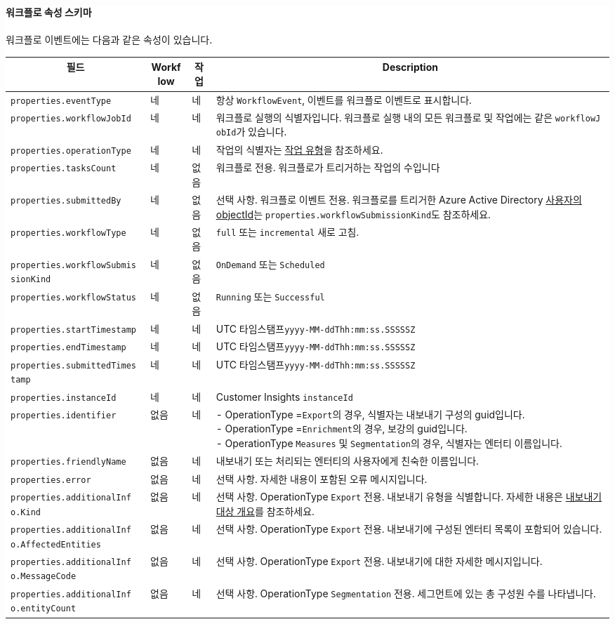 #### <a name="workflow-properties-schema"></a>워크플로 속성 스키마

워크플로 이벤트에는 다음과 같은 속성이 있습니다.

| 필드              | Workflow | 작업 | Description            |
| ------------------------------- | -------- | ---- | ----------- |
| `properties.eventType`                       | 네      | 네  | 항상 `WorkflowEvent`, 이벤트를 워크플로 이벤트로 표시합니다.                                                                                                                                                                                                |
| `properties.workflowJobId`                   | 네      | 네  | 워크플로 실행의 식별자입니다. 워크플로 실행 내의 모든 워크플로 및 작업에는 같은 `workflowJobId`가 있습니다.                                                                                                                                   |
| `properties.operationType`                   | 네      | 네  | 작업의 식별자는 [작업 유형](#operation-types)을 참조하세요.                                                                                                                                                                               |
| `properties.tasksCount`                      | 네      | 없음   | 워크플로 전용. 워크플로가 트리거하는 작업의 수입니다                                                                                                                                                                                                       |
| `properties.submittedBy`                     | 네      | 없음   | 선택 사항. 워크플로 이벤트 전용. 워크플로를 트리거한 Azure Active Directory [사용자의 objectId](/azure/marketplace/find-tenant-object-id#find-user-object-id)는 `properties.workflowSubmissionKind`도 참조하세요.                                   |
| `properties.workflowType`                    | 네      | 없음   | `full` 또는 `incremental` 새로 고침.                                                                                                                                                                                                                            |
| `properties.workflowSubmissionKind`          | 네      | 없음   | `OnDemand` 또는 `Scheduled`                                                                                                                                                                                                                                  |
| `properties.workflowStatus`                  | 네      | 없음   | `Running` 또는 `Successful`                                                                                                                                                                                                                                 |
| `properties.startTimestamp`                  | 네      | 네  | UTC 타임스탬프`yyyy-MM-ddThh:mm:ss.SSSSSZ`                                                                                                                                                                                                                  |
| `properties.endTimestamp`                    | 네      | 네  | UTC 타임스탬프`yyyy-MM-ddThh:mm:ss.SSSSSZ`                                                                                                                                                                                                                  |
| `properties.submittedTimestamp`              | 네      | 네  | UTC 타임스탬프`yyyy-MM-ddThh:mm:ss.SSSSSZ`                                                                                                                                                                                                                  |
| `properties.instanceId`                      | 네      | 네  | Customer Insights `instanceId`                                                                                                                                                                                                                              |  
| `properties.identifier`                      | 없음       | 네  | - OperationType =`Export`의 경우, 식별자는 내보내기 구성의 guid입니다. <br> - OperationType =`Enrichment`의 경우, 보강의 guid입니다. <br> - OperationType `Measures` 및 `Segmentation`의 경우, 식별자는 엔터티 이름입니다. |
| `properties.friendlyName`                    | 없음       | 네  | 내보내기 또는 처리되는 엔터티의 사용자에게 친숙한 이름입니다.                                                                                                                                                                                           |
| `properties.error`                           | 없음       | 네  | 선택 사항. 자세한 내용이 포함된 오류 메시지입니다.                                                                                                                                                                                                                  |
| `properties.additionalInfo.Kind`             | 없음       | 네  | 선택 사항. OperationType `Export` 전용. 내보내기 유형을 식별합니다. 자세한 내용은 [내보내기 대상 개요](export-destinations.md)를 참조하세요.                                                                                          |
| `properties.additionalInfo.AffectedEntities` | 없음       | 네  | 선택 사항. OperationType `Export` 전용. 내보내기에 구성된 엔터티 목록이 포함되어 있습니다.                                                                                                                                                            |
| `properties.additionalInfo.MessageCode`      | 없음       | 네  | 선택 사항. OperationType `Export` 전용. 내보내기에 대한 자세한 메시지입니다.                                                                                                                                                                                 |
| `properties.additionalInfo.entityCount`      | 없음       | 네  | 선택 사항. OperationType `Segmentation` 전용. 세그먼트에 있는 총 구성원 수를 나타냅니다.                                                                                                                                                    |
